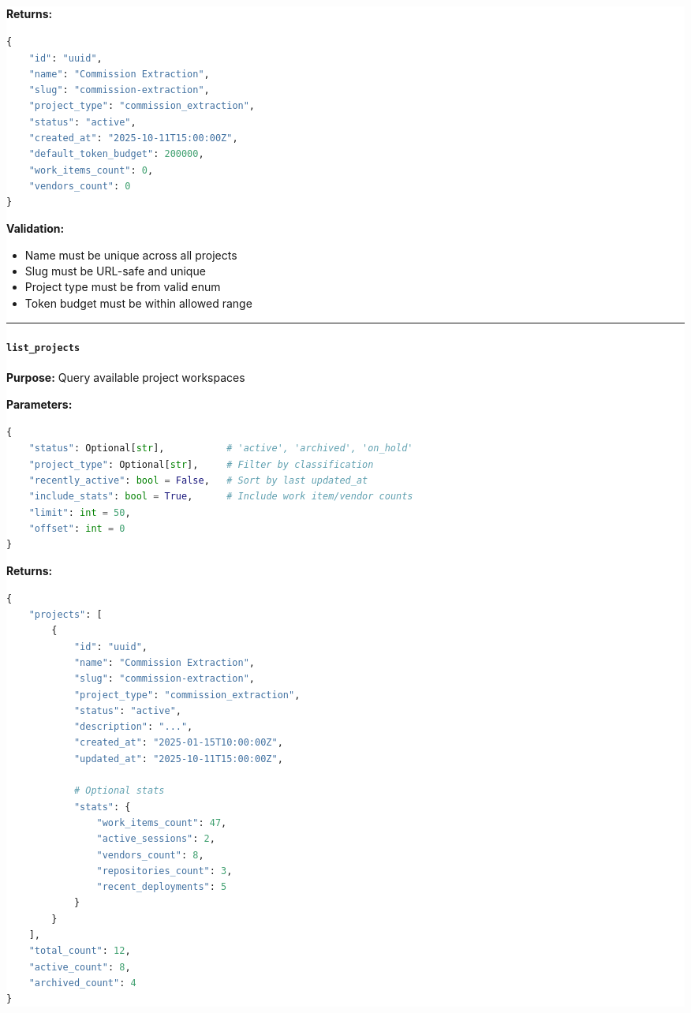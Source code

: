 
**Returns:**
```python
{
    "id": "uuid",
    "name": "Commission Extraction",
    "slug": "commission-extraction",
    "project_type": "commission_extraction",
    "status": "active",
    "created_at": "2025-10-11T15:00:00Z",
    "default_token_budget": 200000,
    "work_items_count": 0,
    "vendors_count": 0
}
```

**Validation:**
- Name must be unique across all projects
- Slug must be URL-safe and unique
- Project type must be from valid enum
- Token budget must be within allowed range

---

#### `list_projects`
**Purpose:** Query available project workspaces

**Parameters:**
```python
{
    "status": Optional[str],           # 'active', 'archived', 'on_hold'
    "project_type": Optional[str],     # Filter by classification
    "recently_active": bool = False,   # Sort by last updated_at
    "include_stats": bool = True,      # Include work item/vendor counts
    "limit": int = 50,
    "offset": int = 0
}
```

**Returns:**
```python
{
    "projects": [
        {
            "id": "uuid",
            "name": "Commission Extraction",
            "slug": "commission-extraction",
            "project_type": "commission_extraction",
            "status": "active",
            "description": "...",
            "created_at": "2025-01-15T10:00:00Z",
            "updated_at": "2025-10-11T15:00:00Z",
            
            # Optional stats
            "stats": {
                "work_items_count": 47,
                "active_sessions": 2,
                "vendors_count": 8,
                "repositories_count": 3,
                "recent_deployments": 5
            }
        }
    ],
    "total_count": 12,
    "active_count": 8,
    "archived_count": 4
}
```